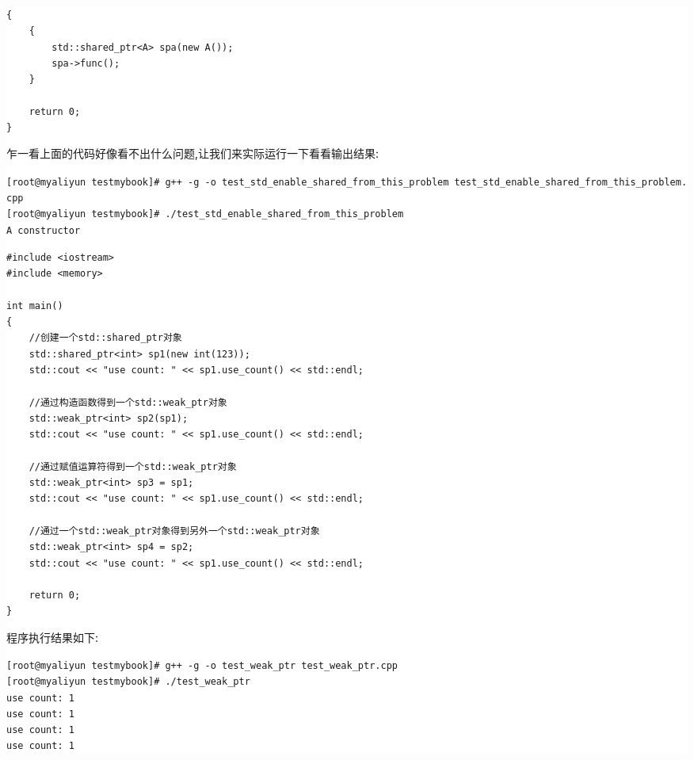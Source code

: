 ```
{
    {
        std::shared_ptr<A> spa(new A());
        spa->func();
    }

    return 0;
}
```

乍一看上面的代码好像看不出什么问题,让我们来实际运行一下看看输出结果:

```
[root@myaliyun testmybook]# g++ -g -o test_std_enable_shared_from_this_problem test_std_enable_shared_from_this_problem.cpp
[root@myaliyun testmybook]# ./test_std_enable_shared_from_this_problem
A constructor
```

```
#include <iostream>
#include <memory>

int main()
{
    //创建一个std::shared_ptr对象
    std::shared_ptr<int> sp1(new int(123));
    std::cout << "use count: " << sp1.use_count() << std::endl;

    //通过构造函数得到一个std::weak_ptr对象
    std::weak_ptr<int> sp2(sp1);
    std::cout << "use count: " << sp1.use_count() << std::endl;

    //通过赋值运算符得到一个std::weak_ptr对象
    std::weak_ptr<int> sp3 = sp1;
    std::cout << "use count: " << sp1.use_count() << std::endl;

    //通过一个std::weak_ptr对象得到另外一个std::weak_ptr对象
    std::weak_ptr<int> sp4 = sp2;
    std::cout << "use count: " << sp1.use_count() << std::endl;

    return 0;
}
```

程序执行结果如下:

```
[root@myaliyun testmybook]# g++ -g -o test_weak_ptr test_weak_ptr.cpp 
[root@myaliyun testmybook]# ./test_weak_ptr
use count: 1
use count: 1
use count: 1
use count: 1
```
